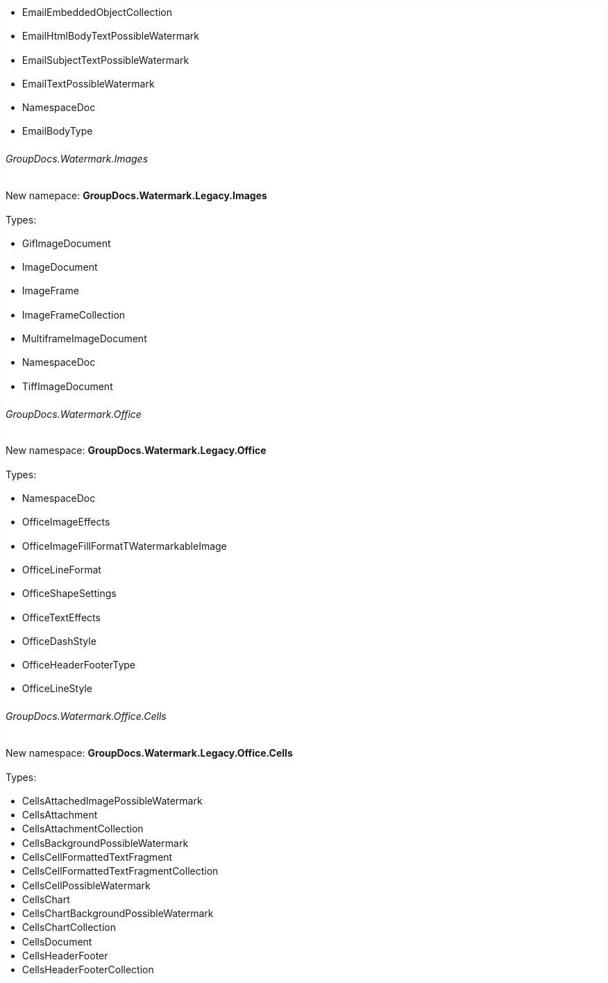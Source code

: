 *   EmailEmbeddedObjectCollection
    
*   EmailHtmlBodyTextPossibleWatermark
    
*   EmailSubjectTextPossibleWatermark
    
*   EmailTextPossibleWatermark
    
*   NamespaceDoc
    
*   EmailBodyType
    

###### GroupDocs.Watermark.Images

New namepace: **GroupDocs.Watermark.Legacy.Images**

Types:

*   GifImageDocument
    
*   ImageDocument
    
*   ImageFrame
    
*   ImageFrameCollection
    
*   MultiframeImageDocument
    
*   NamespaceDoc
    
*   TiffImageDocument
    

###### GroupDocs.Watermark.Office

New namespace: **GroupDocs.Watermark.Legacy.Office**

Types:

*   NamespaceDoc
    
*   OfficeImageEffects
    
*   OfficeImageFillFormatTWatermarkableImage
    
*   OfficeLineFormat
    
*   OfficeShapeSettings
    
*   OfficeTextEffects
    
*   OfficeDashStyle
    
*   OfficeHeaderFooterType
    
*   OfficeLineStyle
    

###### GroupDocs.Watermark.Office.Cells

New namespace: **GroupDocs.Watermark.Legacy.Office.Cells**

Types:

*   CellsAttachedImagePossibleWatermark
*   CellsAttachment
*   CellsAttachmentCollection
*   CellsBackgroundPossibleWatermark
*   CellsCellFormattedTextFragment
*   CellsCellFormattedTextFragmentCollection
*   CellsCellPossibleWatermark
*   CellsChart
*   CellsChartBackgroundPossibleWatermark
*   CellsChartCollection
*   CellsDocument
*   CellsHeaderFooter
*   CellsHeaderFooterCollection